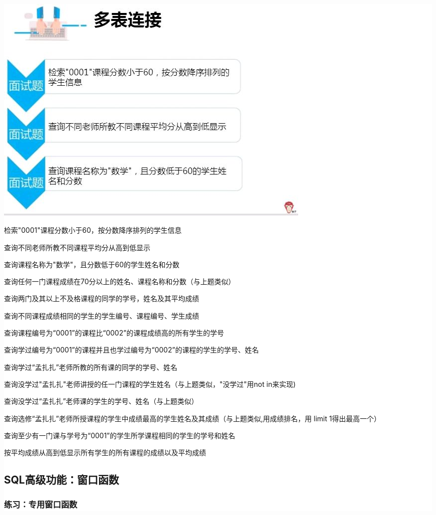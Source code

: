 ![img](MySQL经典50题练习/v2-250fb5e9eb490bec82c872cdfb988abd_1440w.jpg)



检索"0001"课程分数小于60，按分数降序排列的学生信息

查询不同老师所教不同课程平均分从高到低显示

查询课程名称为"数学"，且分数低于60的学生姓名和分数

查询任何一门课程成绩在70分以上的姓名、课程名称和分数（与上题类似）

查询两门及其以上不及格课程的同学的学号，姓名及其平均成绩

查询不同课程成绩相同的学生的学生编号、课程编号、学生成绩

查询课程编号为“0001”的课程比“0002”的课程成绩高的所有学生的学号

查询学过编号为“0001”的课程并且也学过编号为“0002”的课程的学生的学号、姓名

查询学过“孟扎扎”老师所教的所有课的同学的学号、姓名

查询没学过"孟扎扎"老师讲授的任一门课程的学生姓名（与上题类似，"没学过"用not in来实现)

查询没学过“孟扎扎”老师课的学生的学号、姓名（与上题类似）

查询选修“孟扎扎”老师所授课程的学生中成绩最高的学生姓名及其成绩（与上题类似,用成绩排名，用 limit 1得出最高一个）

查询至少有一门课与学号为“0001”的学生所学课程相同的学生的学号和姓名

按平均成绩从高到低显示所有学生的所有课程的成绩以及平均成绩

## SQL高级功能：窗口函数



### 练习：专用窗口函数
